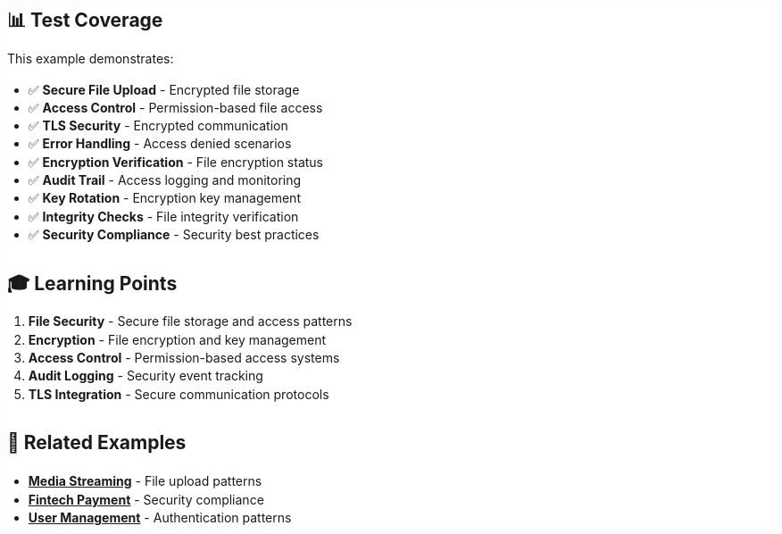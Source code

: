 ## 📊 Test Coverage

This example demonstrates:

- ✅ **Secure File Upload** - Encrypted file storage
- ✅ **Access Control** - Permission-based file access
- ✅ **TLS Security** - Encrypted communication
- ✅ **Error Handling** - Access denied scenarios
- ✅ **Encryption Verification** - File encryption status
- ✅ **Audit Trail** - Access logging and monitoring
- ✅ **Key Rotation** - Encryption key management
- ✅ **Integrity Checks** - File integrity verification
- ✅ **Security Compliance** - Security best practices

## 🎓 Learning Points

1. **File Security** - Secure file storage and access patterns
2. **Encryption** - File encryption and key management
3. **Access Control** - Permission-based access systems
4. **Audit Logging** - Security event tracking
5. **TLS Integration** - Secure communication protocols

## 🔗 Related Examples

- **[Media Streaming](../advanced/media-streaming.md)** - File upload patterns
- **[Fintech Payment](fintech-payment.md)** - Security compliance
- **[User Management](../basic/user-management.md)** - Authentication patterns
